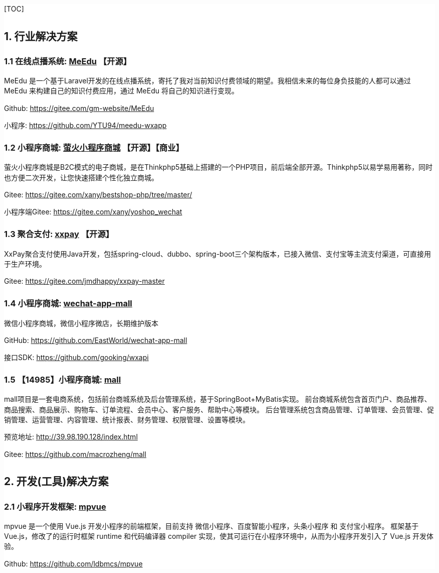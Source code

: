 [TOC]

## 1. 行业解决方案

### 1.1 在线点播系统: [MeEdu](https://meedu.vip/) 【开源】

MeEdu 是一个基于Laravel开发的在线点播系统，寄托了我对当前知识付费领域的期望。我相信未来的每位身负技能的人都可以通过 MeEdu 来构建自己的知识付费应用，通过 MeEdu 将自己的知识进行变现。

Github: https://gitee.com/gm-website/MeEdu

小程序: https://github.com/YTU94/meedu-wxapp

### 1.2 小程序商城: [萤火小程序商城](https://gitee.com/xany/bestshop-php/tree/master/) 【开源】【商业】

萤火小程序商城是B2C模式的电子商城，是在Thinkphp5基础上搭建的一个PHP项目，前后端全部开源。Thinkphp5以易学易用著称，同时也方便二次开发，让您快速搭建个性化独立商城。

Gitee: https://gitee.com/xany/bestshop-php/tree/master/

小程序端Gitee: https://gitee.com/xany/yoshop_wechat

### 1.3 聚合支付: [xxpay](http://www.xxpay.org/) 【开源】

XxPay聚合支付使用Java开发，包括spring-cloud、dubbo、spring-boot三个架构版本，已接入微信、支付宝等主流支付渠道，可直接用于生产环境。

Gitee: https://gitee.com/jmdhappy/xxpay-master

### 1.4 小程序商城: [wechat-app-mall](https://www.it120.cc/)

微信小程序商城，微信小程序微店，长期维护版本

GitHub: https://github.com/EastWorld/wechat-app-mall

接口SDK: https://github.com/gooking/wxapi

### 1.5 【14985】小程序商城: [mall](https://github.com/macrozheng/mall)

mall项目是一套电商系统，包括前台商城系统及后台管理系统，基于SpringBoot+MyBatis实现。 前台商城系统包含首页门户、商品推荐、商品搜索、商品展示、购物车、订单流程、会员中心、客户服务、帮助中心等模块。 后台管理系统包含商品管理、订单管理、会员管理、促销管理、运营管理、内容管理、统计报表、财务管理、权限管理、设置等模块。

预览地址: http://39.98.190.128/index.html

Gitee: https://github.com/macrozheng/mall




## 2. 开发(工具)解决方案

### 2.1 小程序开发框架: [mpvue](http://mpvue.com/)

mpvue 是一个使用 Vue.js 开发小程序的前端框架，目前支持 微信小程序、百度智能小程序，头条小程序 和 支付宝小程序。 框架基于 Vue.js，修改了的运行时框架 runtime 和代码编译器 compiler 实现，使其可运行在小程序环境中，从而为小程序开发引入了 Vue.js 开发体验。

Github: https://github.com/ldbmcs/mpvue
